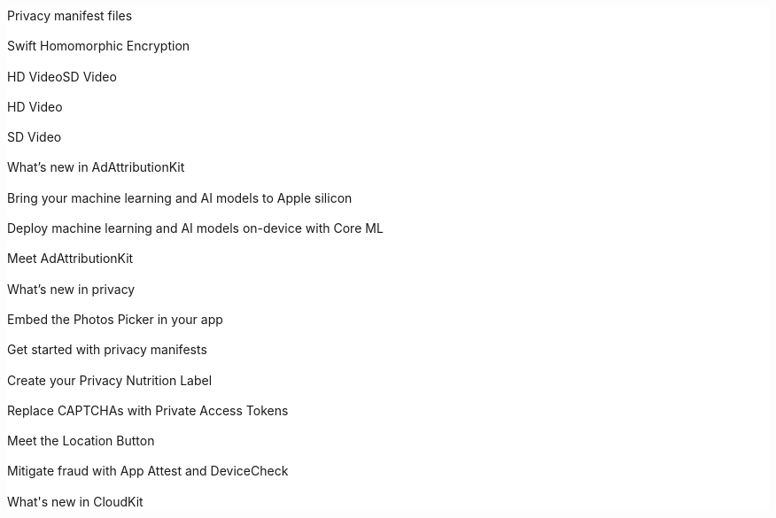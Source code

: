 Privacy manifest files

Swift Homomorphic Encryption

HD VideoSD Video

HD Video

SD Video

What’s new in AdAttributionKit

Bring your machine learning and AI models to Apple silicon

Deploy machine learning and AI models on-device with Core ML

Meet AdAttributionKit

What’s new in privacy

Embed the Photos Picker in your app

Get started with privacy manifests

Create your Privacy Nutrition Label

Replace CAPTCHAs with Private Access Tokens

Meet the Location Button

Mitigate fraud with App Attest and DeviceCheck

What's new in CloudKit
